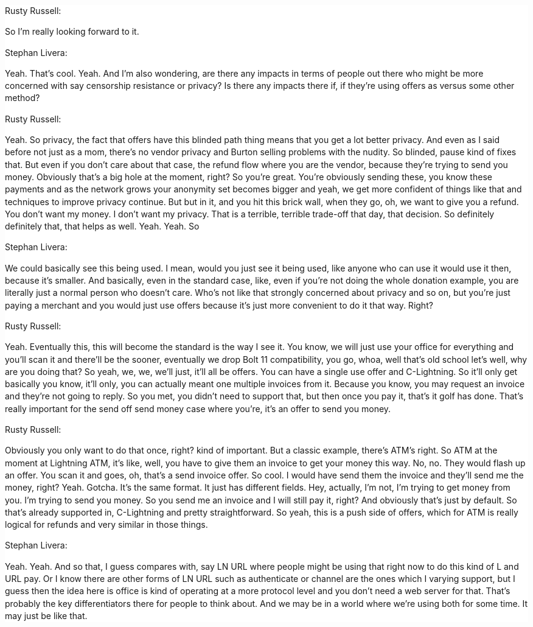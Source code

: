 Rusty Russell:

So I’m really looking forward to it.

Stephan Livera:

Yeah. That’s cool. Yeah. And I’m also wondering, are there any impacts in terms of people out there who might be more concerned with say censorship resistance or privacy? Is there any impacts there if, if they’re using offers as versus some other method?

Rusty Russell:

Yeah. So privacy, the fact that offers have this blinded path thing means that you get a lot better privacy. And even as I said before not just as a mom, there’s no vendor privacy and Burton selling problems with the nudity. So blinded, pause kind of fixes that. But even if you don’t care about that case, the refund flow where you are the vendor, because they’re trying to send you money. Obviously that’s a big hole at the moment, right? So you’re great. You’re obviously sending these, you know these payments and as the network grows your anonymity set becomes bigger and yeah, we get more confident of things like that and techniques to improve privacy continue. But but in it, and you hit this brick wall, when they go, oh, we want to give you a refund. You don’t want my money. I don’t want my privacy. That is a terrible, terrible trade-off that day, that decision. So definitely definitely that, that helps as well. Yeah. Yeah. So

Stephan Livera:

We could basically see this being used. I mean, would you just see it being used, like anyone who can use it would use it then, because it’s smaller. And basically, even in the standard case, like, even if you’re not doing the whole donation example, you are literally just a normal person who doesn’t care. Who’s not like that strongly concerned about privacy and so on, but you’re just paying a merchant and you would just use offers because it’s just more convenient to do it that way. Right?

Rusty Russell:

Yeah. Eventually this, this will become the standard is the way I see it. You know, we will just use your office for everything and you’ll scan it and there’ll be the sooner, eventually we drop Bolt 11 compatibility, you go, whoa, well that’s old school let’s well, why are you doing that? So yeah, we, we, we’ll just, it’ll all be offers. You can have a single use offer and C-Lightning. So it’ll only get basically you know, it’ll only, you can actually meant one multiple invoices from it. Because you know, you may request an invoice and they’re not going to reply. So you met, you didn’t need to support that, but then once you pay it, that’s it golf has done. That’s really important for the send off send money case where you’re, it’s an offer to send you money.

Rusty Russell:

Obviously you only want to do that once, right? kind of important. But a classic example, there’s ATM’s right. So ATM at the moment at Lightning ATM, it’s like, well, you have to give them an invoice to get your money this way. No, no. They would flash up an offer. You scan it and goes, oh, that’s a send invoice offer. So cool. I would have send them the invoice and they’ll send me the money, right? Yeah. Gotcha. It’s the same format. It just has different fields. Hey, actually, I’m not, I’m trying to get money from you. I’m trying to send you money. So you send me an invoice and I will still pay it, right? And obviously that’s just by default. So that’s already supported in, C-Lightning and pretty straightforward. So yeah, this is a push side of offers, which for ATM is really logical for refunds and very similar in those things.

Stephan Livera:

Yeah. Yeah. And so that, I guess compares with, say LN URL where people might be using that right now to do this kind of L and URL pay. Or I know there are other forms of LN URL such as authenticate or channel are the ones which I varying support, but I guess then the idea here is office is kind of operating at a more protocol level and you don’t need a web server for that. That’s probably the key differentiators there for people to think about. And we may be in a world where we’re using both for some time. It may just be like that.
